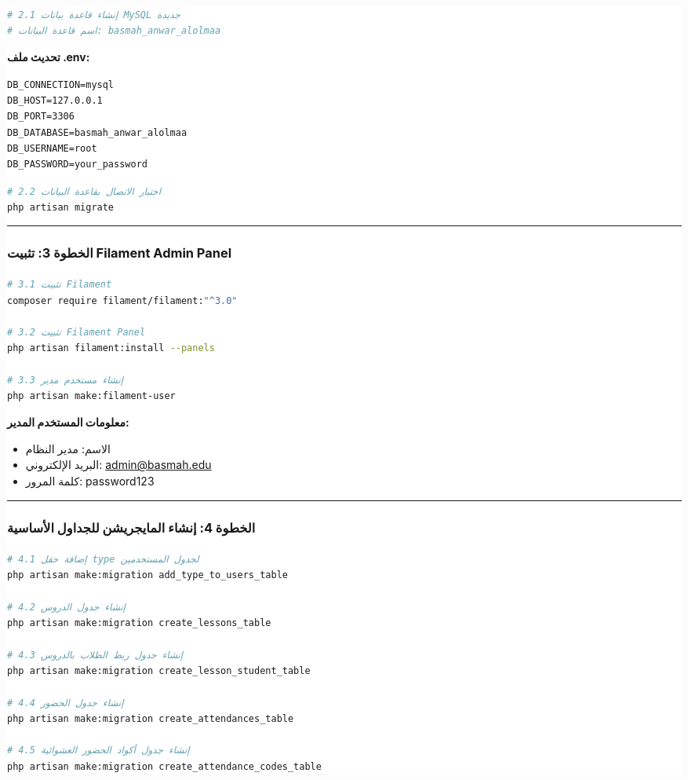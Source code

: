 ```bash
# 2.1 إنشاء قاعدة بيانات MySQL جديدة
# اسم قاعدة البيانات: basmah_anwar_alolmaa
```

**تحديث ملف .env:**
```env
DB_CONNECTION=mysql
DB_HOST=127.0.0.1
DB_PORT=3306
DB_DATABASE=basmah_anwar_alolmaa
DB_USERNAME=root
DB_PASSWORD=your_password
```

```bash
# 2.2 اختبار الاتصال بقاعدة البيانات
php artisan migrate
```

---

### الخطوة 3: تثبيت Filament Admin Panel

```bash
# 3.1 تثبيت Filament
composer require filament/filament:"^3.0"

# 3.2 تثبيت Filament Panel
php artisan filament:install --panels

# 3.3 إنشاء مستخدم مدير
php artisan make:filament-user
```

**معلومات المستخدم المدير:**
- الاسم: مدير النظام
- البريد الإلكتروني: admin@basmah.edu
- كلمة المرور: password123

---

### الخطوة 4: إنشاء المايجريشن للجداول الأساسية

```bash
# 4.1 إضافة حقل type لجدول المستخدمين
php artisan make:migration add_type_to_users_table

# 4.2 إنشاء جدول الدروس
php artisan make:migration create_lessons_table

# 4.3 إنشاء جدول ربط الطلاب بالدروس
php artisan make:migration create_lesson_student_table

# 4.4 إنشاء جدول الحضور
php artisan make:migration create_attendances_table

# 4.5 إنشاء جدول أكواد الحضور العشوائية
php artisan make:migration create_attendance_codes_table
```
